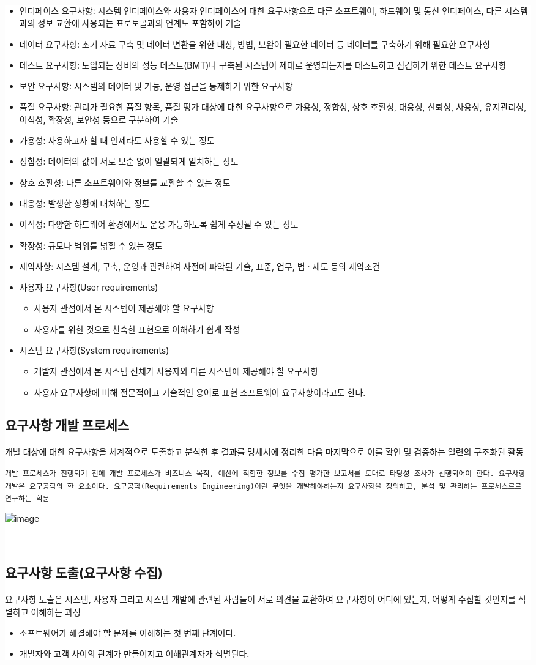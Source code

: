    - 인터페이스 요구사항: 시스템 인터페이스와 사용자 인터페이스에 대한 요구사항으로 다른 소프트웨어, 하드웨어 및 통신 인터페이스, 다른 시스템과의 정보 교환에 사용되는 표로토콜과의 연계도 포함하여 기술

   - 데이터 요구사항: 초기 자료 구축 및 데이터 변환을 위한 대상, 방법, 보완이 필요한 데이터 등 데이터를 구축하기 위해 필요한 요구사항

   - 테스트 요구사항: 도입되는 장비의 성능 테스트(BMT)나 구축된 시스템이 제대로 운영되는지를 테스트하고 점검하기 위한 테스트 요구사항

   - 보안 요구사항: 시스템의 데이터 및 기능, 운영 접근을 통제하기 위한 요구사항

   - 품질 요구사항: 관리가 필요한 품질 항목, 품질 평가 대상에 대한 요구사항으로 가용성, 정합성, 상호 호환성, 대응성, 신뢰성, 사용성, 유지관리성, 이식성, 확장성, 보안성 등으로 구분하여 기술

   - 가용성: 사용하고자 할 때 언제라도 사용할 수 있는 정도

   - 정합성: 데이터의 값이 서로 모순 없이 일괄되게 일치하는 정도

   - 상호 호환성: 다른 소프트웨어와 정보를 교환할 수 있는 정도

   - 대응성: 발생한 상황에 대처하는 정도

   - 이식성: 다양한 하드웨어 환경에서도 운용 가능하도록 쉽게 수정될 수 있는 정도

   - 확장성: 규모나 범위를 넓힐 수 있는 정도

   - 제약사항: 시스템 설계, 구축, 운영과 관련하여 사전에 파악된 기술, 표준, 업무, 법 · 제도 등의 제약조건

-  사용자 요구사항(User requirements)

   - 사용자 관점에서 본 시스템이 제공해야 할 요구사항

   - 사용자를 위한 것으로 친숙한 표현으로 이해하기 쉽게 작성

- 시스템 요구사항(System requirements)

  - 개발자 관점에서 본 시스템 전체가 사용자와 다른 시스템에 제공해야 할 요구사항

  - 사용자 요구사항에 비해 전문적이고 기술적인 용어로 표현
소프트웨어 요구사항이라고도 한다.


## **요구사항 개발 프로세스**
개발 대상에 대한 요구사항을 체계적으로 도출하고 분석한 후 결과를 명세서에 정리한 다음 마지막으로 이를 확인 및 검증하는 일련의 구조화된 활동

`개발 프로세스가 진행되기 전에 개발 프로세스가 비즈니스 목적, 예산에 적합한 정보를 수집 평가한 보고서를 토대로 타당성 조사가 선행되어야 한다.
요구사항 개발은 요구공학의 한 요소이다.
요구공학(Requirements Engineering)이란 무엇을 개발해야하는지 요구사항을 정의하고, 분석 및 관리하는 프로세스르르 연구하는 학문`


![image](https://github.com/taeyoung0/git-cli/assets/115425415/27d9c10c-c3e3-48a6-b64d-0b93cc045845)


<br/>

## **요구사항 도출(요구사항 수집)**

요구사항 도출은 시스템, 사용자 그리고 시스템 개발에 관련된 사람들이 서로 의견을 교환하여 요구사항이 어디에 있는지, 어떻게 수집할 것인지를 식별하고 이해하는 과정

- 소프트웨어가 해결해야 할 문제를 이해하는 첫 번째 단계이다.

- 개발자와 고객 사이의 관계가 만들어지고 이해관계자가 식별된다.
